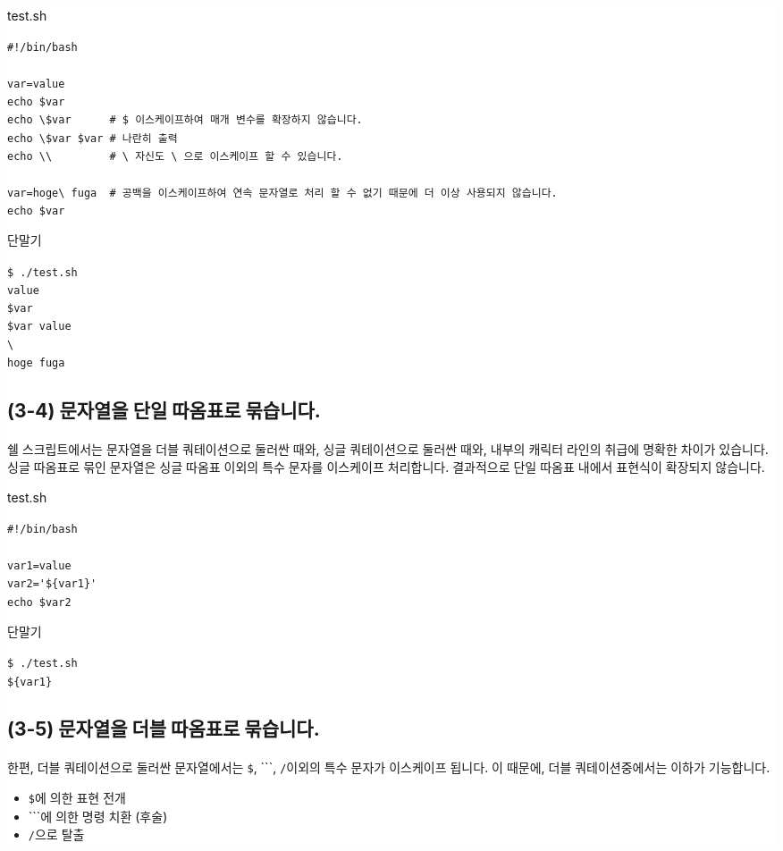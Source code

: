test.sh

```
#!/bin/bash

var=value
echo $var
echo \$var      # $ 이스케이프하여 매개 변수를 확장하지 않습니다.
echo \$var $var # 나란히 출력
echo \\         # \ 자신도 \ 으로 이스케이프 할 수 있습니다.

var=hoge\ fuga  # 공백을 이스케이프하여 연속 문자열로 처리 할 수 ​​없기 때문에 더 이상 사용되지 않습니다.
echo $var
```

단말기

```
$ ./test.sh
value
$var
$var value
\
hoge fuga
```

## (3-4) 문자열을 단일 따옴표로 묶습니다.

쉘 스크립트에서는 문자열을 더블 쿼테이션으로 둘러싼 때와, 싱글 쿼테이션으로 둘러싼 때와, 내부의 캐릭터 라인의 취급에 명확한 차이가 있습니다. 싱글 따옴표로 묶인 문자열은 싱글 따옴표 이외의 특수 문자를 이스케이프 처리합니다. 결과적으로 단일 따옴표 내에서 표현식이 확장되지 않습니다.

test.sh

```
#!/bin/bash

var1=value
var2='${var1}'
echo $var2
```

단말기

```
$ ./test.sh
${var1}
```

## (3-5) 문자열을 더블 따옴표로 묶습니다.

한편, 더블 쿼테이션으로 둘러싼 문자열에서는 `$`, ```, `/`이외의 특수 문자가 이스케이프 됩니다. 이 때문에, 더블 쿼테이션중에서는 이하가 기능합니다.

- `$`에 의한 표현 전개
- \```에 의한 명령 치환 (후술)
- `/`으로 탈출
